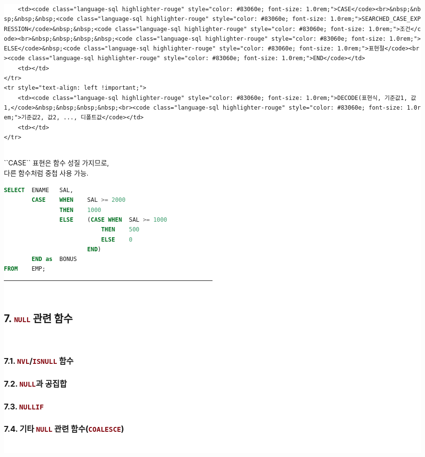         <td><code class="language-sql highlighter-rouge" style="color: #83060e; font-size: 1.0rem;">CASE</code><br>&nbsp;&nbsp;&nbsp;&nbsp;<code class="language-sql highlighter-rouge" style="color: #83060e; font-size: 1.0rem;">SEARCHED_CASE_EXPRESSION</code>&nbsp;&nbsp;<code class="language-sql highlighter-rouge" style="color: #83060e; font-size: 1.0rem;">조건</code><br>&nbsp;&nbsp;&nbsp;&nbsp;<code class="language-sql highlighter-rouge" style="color: #83060e; font-size: 1.0rem;">ELSE</code>&nbsp;<code class="language-sql highlighter-rouge" style="color: #83060e; font-size: 1.0rem;">표현절</code><br><code class="language-sql highlighter-rouge" style="color: #83060e; font-size: 1.0rem;">END</code></td>
        <td></td>
    </tr>
    <tr style="text-align: left !important;">
        <td><code class="language-sql highlighter-rouge" style="color: #83060e; font-size: 1.0rem;">DECODE(표현식, 기준값1, 값1,</code>&nbsp;&nbsp;&nbsp;&nbsp;<br><code class="language-sql highlighter-rouge" style="color: #83060e; font-size: 1.0rem;">기준값2, 값2, ..., 디폴트값</code></td>
        <td></td>
    </tr>
</table>

<br>
``CASE`` 표현은 함수 성질 가지므로,<br>
다른 함수처럼 중첩 사용 가능.<br>

```sql
SELECT  ENAME   SAL,
        CASE    WHEN    SAL >= 2000
                THEN    1000
                ELSE    (CASE WHEN  SAL >= 1000
                            THEN    500
                            ELSE    0
                        END)
        END as  BONUS
FROM    EMP;
```


<hr width="50%">
<br>
<h2>7. <code class="language-sql highlighter-rouge" style="color: #83060e; font-size: 1.0rem;">NULL</code> 관련 함수</h2><br>

<h3>7.1. <code class="language-sql highlighter-rouge" style="color: #83060e; font-size: 1.0rem;">NVL</code>/<code class="language-sql highlighter-rouge" style="color: #83060e; font-size: 1.0rem;">ISNULL</code>&nbsp;함수</h3>

<h3>7.2. <code class="language-sql highlighter-rouge" style="color: #83060e; font-size: 1.0rem;">NULL</code>과 공집합</h3>

<h3>7.3. <code class="language-sql highlighter-rouge" style="color: #83060e; font-size: 1.0rem;">NULLIF</code></h3>

<h3>7.4. 기타 <code class="language-sql highlighter-rouge" style="color: #83060e; font-size: 1.0rem;">NULL</code> 관련 함수(<code class="language-sql highlighter-rouge" style="color: #83060e; font-size: 1.0rem;">COALESCE</code>)</h3>

<br>